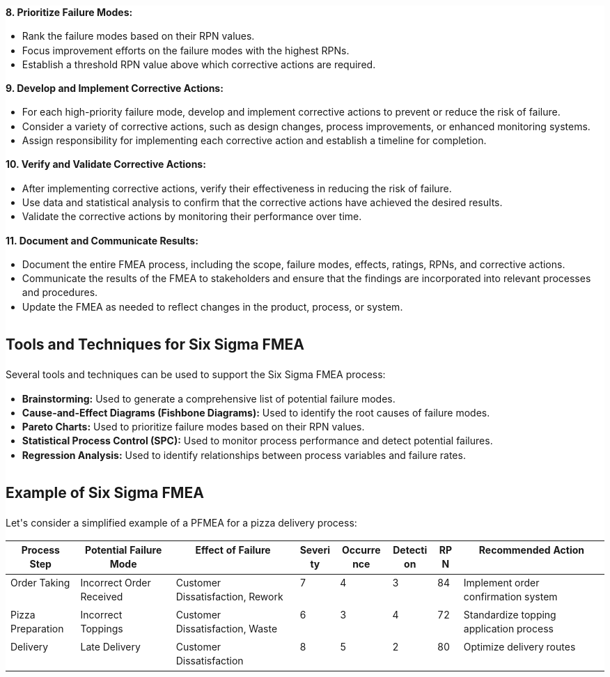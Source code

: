 **8. Prioritize Failure Modes:**

*   Rank the failure modes based on their RPN values.
*   Focus improvement efforts on the failure modes with the highest RPNs.
*   Establish a threshold RPN value above which corrective actions are required.

**9. Develop and Implement Corrective Actions:**

*   For each high-priority failure mode, develop and implement corrective actions to prevent or reduce the risk of failure.
*   Consider a variety of corrective actions, such as design changes, process improvements, or enhanced monitoring systems.
*   Assign responsibility for implementing each corrective action and establish a timeline for completion.

**10. Verify and Validate Corrective Actions:**

*   After implementing corrective actions, verify their effectiveness in reducing the risk of failure.
*   Use data and statistical analysis to confirm that the corrective actions have achieved the desired results.
*   Validate the corrective actions by monitoring their performance over time.

**11. Document and Communicate Results:**

*   Document the entire FMEA process, including the scope, failure modes, effects, ratings, RPNs, and corrective actions.
*   Communicate the results of the FMEA to stakeholders and ensure that the findings are incorporated into relevant processes and procedures.
*   Update the FMEA as needed to reflect changes in the product, process, or system.

## Tools and Techniques for Six Sigma FMEA

Several tools and techniques can be used to support the Six Sigma FMEA process:

*   **Brainstorming:** Used to generate a comprehensive list of potential failure modes.
*   **Cause-and-Effect Diagrams (Fishbone Diagrams):** Used to identify the root causes of failure modes.
*   **Pareto Charts:** Used to prioritize failure modes based on their RPN values.
*   **Statistical Process Control (SPC):** Used to monitor process performance and detect potential failures.
*   **Regression Analysis:** Used to identify relationships between process variables and failure rates.

## Example of Six Sigma FMEA

Let's consider a simplified example of a PFMEA for a pizza delivery process:

| Process Step        | Potential Failure Mode    | Effect of Failure            | Severity | Occurrence | Detection | RPN | Recommended Action                       |
|----------------------|---------------------------|--------------------------------|----------|------------|-----------|-----|------------------------------------------|
| Order Taking        | Incorrect Order Received | Customer Dissatisfaction, Rework | 7        | 4          | 3         | 84  | Implement order confirmation system      |
| Pizza Preparation   | Incorrect Toppings        | Customer Dissatisfaction, Waste  | 6        | 3          | 4         | 72  | Standardize topping application process |
| Delivery            | Late Delivery            | Customer Dissatisfaction         | 8        | 5          | 2         | 80  | Optimize delivery routes                   |
